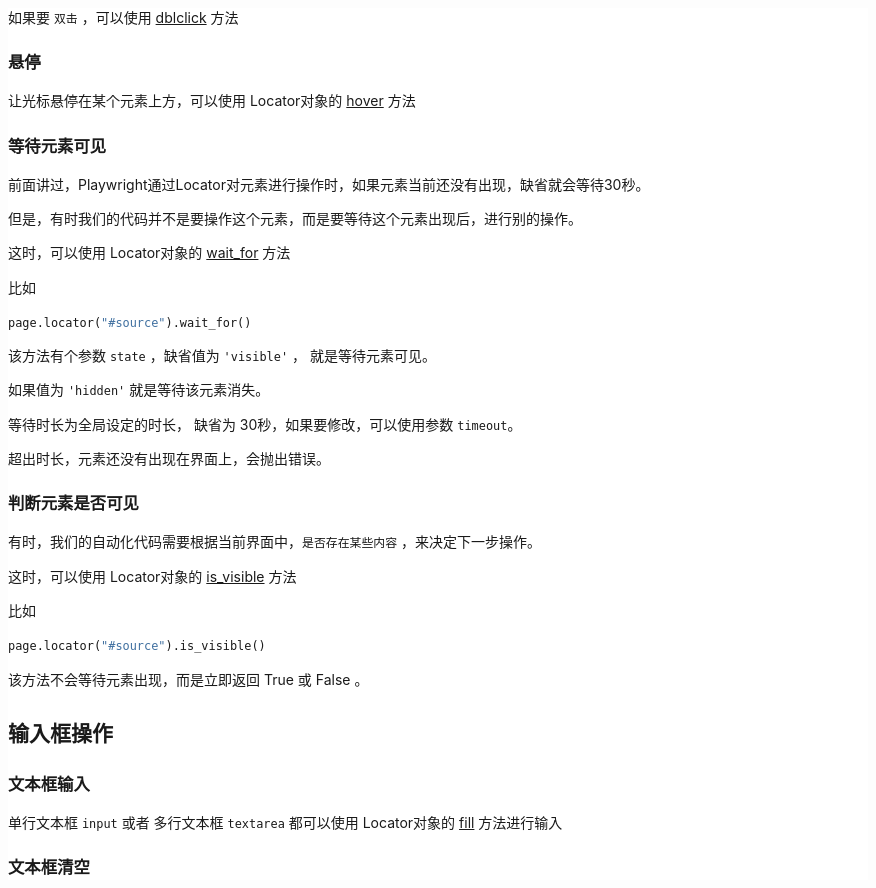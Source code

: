 

如果要 `双击` ，可以使用 [dblclick](https://playwright.dev/python/docs/api/class-locator#locator-dblclick) 方法

### 悬停

让光标悬停在某个元素上方，可以使用 Locator对象的 [hover](https://playwright.dev/python/docs/api/class-locator#locator-hover) 方法

### 等待元素可见

前面讲过，Playwright通过Locator对元素进行操作时，如果元素当前还没有出现，缺省就会等待30秒。

但是，有时我们的代码并不是要操作这个元素，而是要等待这个元素出现后，进行别的操作。

这时，可以使用 Locator对象的 [wait_for](https://playwright.dev/python/docs/api/class-locator#locator-wait-for) 方法

比如

```python
page.locator("#source").wait_for()
```

该方法有个参数 `state` ，缺省值为 `'visible'` ， 就是等待元素可见。

如果值为 `'hidden'` 就是等待该元素消失。



等待时长为全局设定的时长， 缺省为 30秒，如果要修改，可以使用参数 `timeout`。

超出时长，元素还没有出现在界面上，会抛出错误。

### 判断元素是否可见

有时，我们的自动化代码需要根据当前界面中，`是否存在某些内容` ，来决定下一步操作。

这时，可以使用 Locator对象的 [is_visible](https://playwright.dev/python/docs/api/class-locator#locator-is-visible) 方法

比如

```python
page.locator("#source").is_visible()
```



该方法不会等待元素出现，而是立即返回 True 或 False 。

## 输入框操作

### 文本框输入

单行文本框 `input` 或者 多行文本框 `textarea` 都可以使用 Locator对象的 [fill](https://playwright.dev/python/docs/api/class-locator#locator-fill) 方法进行输入

### 文本框清空
